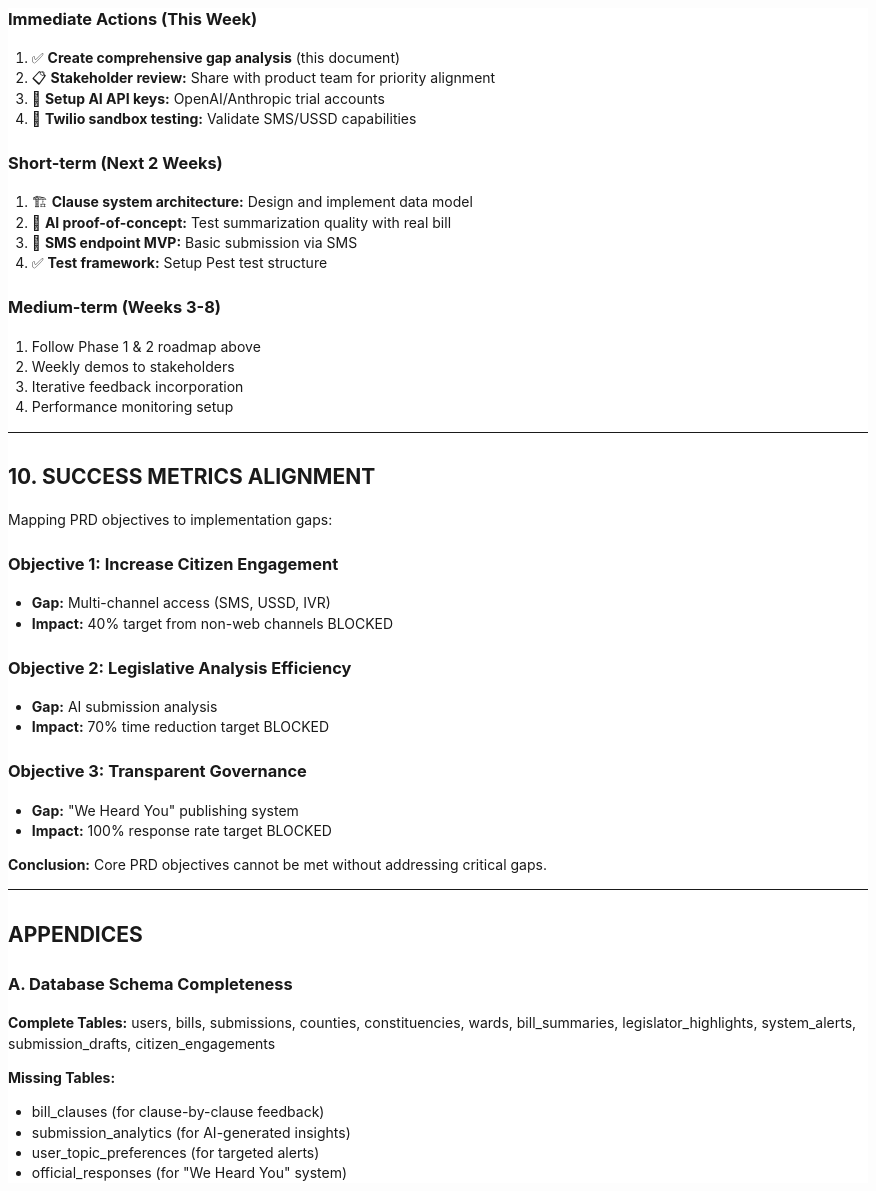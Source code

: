 ### Immediate Actions (This Week)
1. ✅ **Create comprehensive gap analysis** (this document)
2. 📋 **Stakeholder review:** Share with product team for priority alignment
3. 🔧 **Setup AI API keys:** OpenAI/Anthropic trial accounts
4. 🧪 **Twilio sandbox testing:** Validate SMS/USSD capabilities

### Short-term (Next 2 Weeks)
1. 🏗️ **Clause system architecture:** Design and implement data model
2. 🤖 **AI proof-of-concept:** Test summarization quality with real bill
3. 📱 **SMS endpoint MVP:** Basic submission via SMS
4. ✅ **Test framework:** Setup Pest test structure

### Medium-term (Weeks 3-8)
1. Follow Phase 1 & 2 roadmap above
2. Weekly demos to stakeholders
3. Iterative feedback incorporation
4. Performance monitoring setup

---

## 10. SUCCESS METRICS ALIGNMENT

Mapping PRD objectives to implementation gaps:

### Objective 1: Increase Citizen Engagement
- **Gap:** Multi-channel access (SMS, USSD, IVR)
- **Impact:** 40% target from non-web channels BLOCKED

### Objective 2: Legislative Analysis Efficiency
- **Gap:** AI submission analysis
- **Impact:** 70% time reduction target BLOCKED

### Objective 3: Transparent Governance
- **Gap:** "We Heard You" publishing system
- **Impact:** 100% response rate target BLOCKED

**Conclusion:** Core PRD objectives cannot be met without addressing critical gaps.

---

## APPENDICES

### A. Database Schema Completeness
**Complete Tables:** users, bills, submissions, counties, constituencies, wards, bill_summaries, legislator_highlights, system_alerts, submission_drafts, citizen_engagements

**Missing Tables:**
- bill_clauses (for clause-by-clause feedback)
- submission_analytics (for AI-generated insights)
- user_topic_preferences (for targeted alerts)
- official_responses (for "We Heard You" system)
